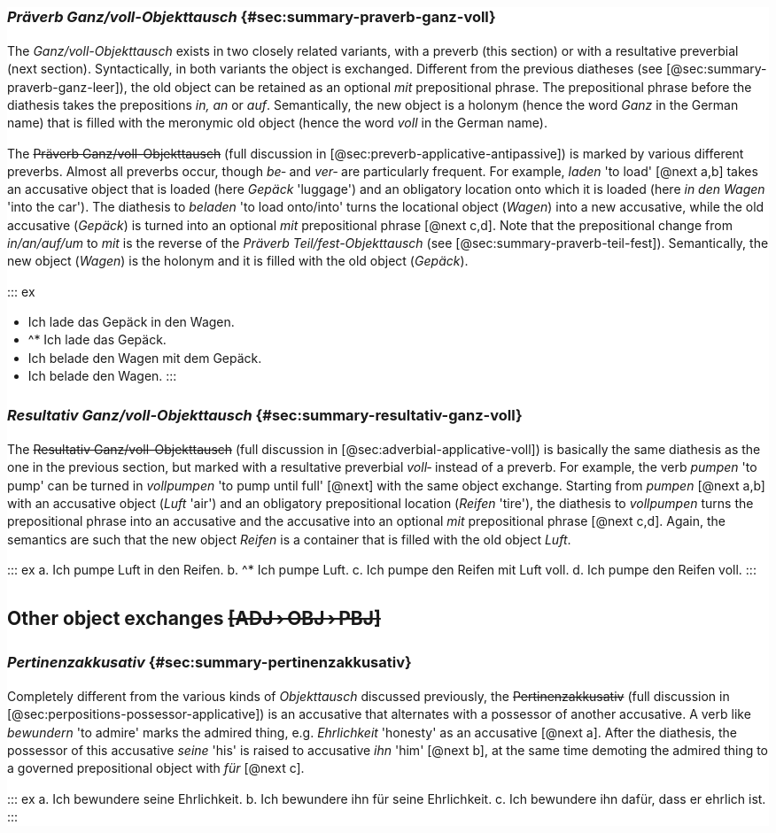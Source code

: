 ### *Präverb Ganz/voll-Objekttausch* {#sec:summary-praverb-ganz-voll}

The *Ganz/voll-Objekttausch* exists in two closely related variants, with a preverb (this section) or with a resultative preverbial (next section). Syntactically, in both variants the object is exchanged. Different from the previous diatheses (see [@sec:summary-praverb-ganz-leer]), the old object can be retained as an optional *mit* prepositional phrase. The prepositional phrase before the diathesis takes the prepositions *in, an* or *auf*. Semantically, the new object is a holonym (hence the word *Ganz* in the German name) that is filled with the meronymic old object (hence the word *voll* in the German name).

The ~~Präverb Ganz/voll-Objekttausch~~ (full discussion in [@sec:preverb-applicative-antipassive]) is marked by various different preverbs. Almost all preverbs occur, though *be‑* and *ver‑* are particularly frequent. For example, *laden* 'to load' [@next a,b] takes an accusative object that is loaded (here *Gepäck* 'luggage') and an obligatory location onto which it is loaded (here *in den Wagen* 'into the car'). The diathesis to *beladen* 'to load onto/into' turns the locational object (*Wagen*) into a new accusative, while the old accusative (*Gepäck*) is turned into an optional *mit* prepositional phrase [@next c,d]. Note that the prepositional change from *in/an/auf/um* to *mit* is the reverse of the *Präverb Teil/fest-Objekttausch* (see [@sec:summary-praverb-teil-fest]). Semantically, the new object (*Wagen*) is the holonym and it is filled with the old object (*Gepäck*). 

::: ex
- Ich lade das Gepäck in den Wagen.
- ^* Ich lade das Gepäck.
- Ich belade den Wagen mit dem Gepäck.
- Ich belade den Wagen.
:::

### *Resultativ Ganz/voll-Objekttausch* {#sec:summary-resultativ-ganz-voll}

The ~~Resultativ Ganz/voll-Objekttausch~~ (full discussion in [@sec:adverbial-applicative-voll]) is basically the same diathesis as the one in the previous section, but marked with a resultative preverbial *voll‑* instead of a preverb. For example, the verb *pumpen* 'to pump' can be turned in *vollpumpen* 'to pump until full' [@next] with the same object exchange. Starting from *pumpen* [@next a,b] with an accusative object (*Luft* 'air') and an obligatory prepositional location (*Reifen* 'tire'), the diathesis to *vollpumpen* turns the prepositional phrase into an accusative and the accusative into an optional *mit* prepositional phrase [@next c,d]. Again, the semantics are such that the new object *Reifen* is a container that is filled with the old object *Luft*.

::: ex
a. Ich pumpe Luft in den Reifen.
b. ^* Ich pumpe Luft.
c. Ich pumpe den Reifen mit Luft voll.
d. Ich pumpe den Reifen voll.
:::

## Other object exchanges ~~[ADJ › OBJ › PBJ]~~

### *Pertinenzakkusativ* {#sec:summary-pertinenzakkusativ}

Completely different from the various kinds of *Objekttausch* discussed previously, the ~~Pertinenzakkusativ~~ (full discussion in [@sec:perpositions-possessor-applicative]) is an accusative that alternates with a possessor of another accusative. A verb like *bewundern* 'to admire' marks the admired thing, e.g. *Ehrlichkeit* 'honesty' as an accusative [@next a]. After the diathesis, the possessor of this accusative *seine* 'his' is raised to accusative *ihn* 'him' [@next b], at the same time demoting the admired thing to a governed prepositional object with *für* [@next c].

::: ex
a. Ich bewundere seine Ehrlichkeit.
b. Ich bewundere ihn für seine Ehrlichkeit.
c. Ich bewundere ihn dafür, dass er ehrlich ist.
:::
